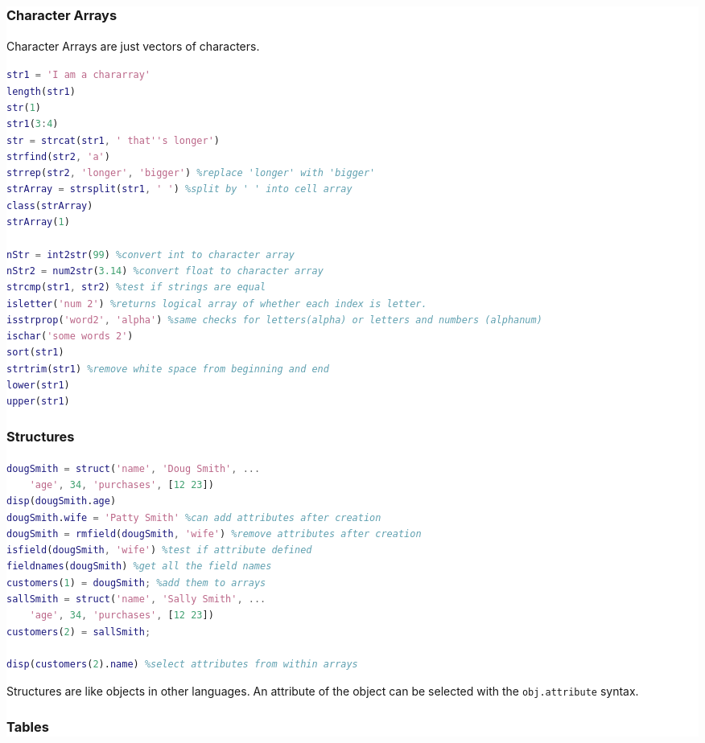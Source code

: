 ```matlab
```

### Character Arrays

Character Arrays are just vectors of characters. 

```matlab
str1 = 'I am a chararray'
length(str1)
str(1)
str1(3:4)
str = strcat(str1, ' that''s longer')
strfind(str2, 'a')
strrep(str2, 'longer', 'bigger') %replace 'longer' with 'bigger'
strArray = strsplit(str1, ' ') %split by ' ' into cell array
class(strArray)
strArray(1)

nStr = int2str(99) %convert int to character array
nStr2 = num2str(3.14) %convert float to character array
strcmp(str1, str2) %test if strings are equal
isletter('num 2') %returns logical array of whether each index is letter.
isstrprop('word2', 'alpha') %same checks for letters(alpha) or letters and numbers (alphanum)
ischar('some words 2')
sort(str1)
strtrim(str1) %remove white space from beginning and end
lower(str1)
upper(str1)
```



### Structures

```matlab
dougSmith = struct('name', 'Doug Smith', ...
	'age', 34, 'purchases', [12 23]) 
disp(dougSmith.age)
dougSmith.wife = 'Patty Smith' %can add attributes after creation
dougSmith = rmfield(dougSmith, 'wife') %remove attributes after creation
isfield(dougSmith, 'wife') %test if attribute defined
fieldnames(dougSmith) %get all the field names
customers(1) = dougSmith; %add them to arrays
sallSmith = struct('name', 'Sally Smith', ...
	'age', 34, 'purchases', [12 23])
customers(2) = sallSmith;

disp(customers(2).name) %select attributes from within arrays
```

Structures are like objects in other languages. An attribute of the object can be selected with the `obj.attribute` syntax. 

### Tables
